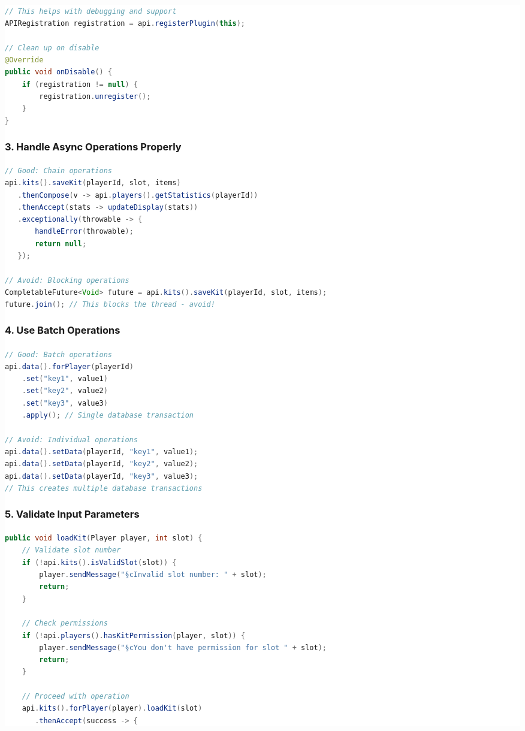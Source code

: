 ```java
// This helps with debugging and support
APIRegistration registration = api.registerPlugin(this);

// Clean up on disable
@Override
public void onDisable() {
    if (registration != null) {
        registration.unregister();
    }
}
```

### 3. Handle Async Operations Properly

```java
// Good: Chain operations
api.kits().saveKit(playerId, slot, items)
   .thenCompose(v -> api.players().getStatistics(playerId))
   .thenAccept(stats -> updateDisplay(stats))
   .exceptionally(throwable -> {
       handleError(throwable);
       return null;
   });

// Avoid: Blocking operations
CompletableFuture<Void> future = api.kits().saveKit(playerId, slot, items);
future.join(); // This blocks the thread - avoid!
```

### 4. Use Batch Operations

```java
// Good: Batch operations
api.data().forPlayer(playerId)
    .set("key1", value1)
    .set("key2", value2)
    .set("key3", value3)
    .apply(); // Single database transaction

// Avoid: Individual operations
api.data().setData(playerId, "key1", value1);
api.data().setData(playerId, "key2", value2);
api.data().setData(playerId, "key3", value3);
// This creates multiple database transactions
```

### 5. Validate Input Parameters

```java
public void loadKit(Player player, int slot) {
    // Validate slot number
    if (!api.kits().isValidSlot(slot)) {
        player.sendMessage("§cInvalid slot number: " + slot);
        return;
    }
    
    // Check permissions
    if (!api.players().hasKitPermission(player, slot)) {
        player.sendMessage("§cYou don't have permission for slot " + slot);
        return;
    }
    
    // Proceed with operation
    api.kits().forPlayer(player).loadKit(slot)
       .thenAccept(success -> {
```